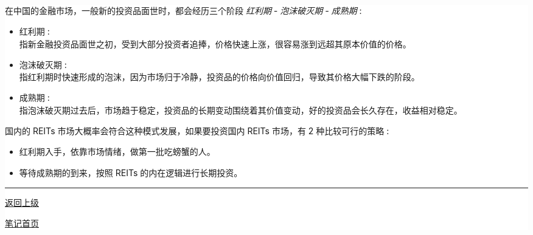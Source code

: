 在中国的金融市场，一般新的投资品面世时，都会经历三个阶段 *红利期 - 泡沫破灭期 - 成熟期* :

+ 红利期 : <br/>指新金融投资品面世之初，受到大部分投资者追捧，价格快速上涨，很容易涨到远超其原本价值的价格。

+ 泡沫破灭期 : <br/>指红利期时快速形成的泡沫，因为市场归于冷静，投资品的价格向价值回归，导致其价格大幅下跌的阶段。

+ 成熟期 : <br/>指泡沫破灭期过去后，市场趋于稳定，投资品的长期变动围绕着其价值变动，好的投资品会长久存在，收益相对稳定。

国内的 REITs 市场大概率会符合这种模式发展，如果要投资国内 REITs 市场，有 2 种比较可行的策略 :

+ 红利期入手，依靠市场情绪，做第一批吃螃蟹的人。

+ 等待成熟期的到来，按照 REITs 的内在逻辑进行长期投资。

---

[返回上级](../README.md)

[笔记首页](../../README.md)
